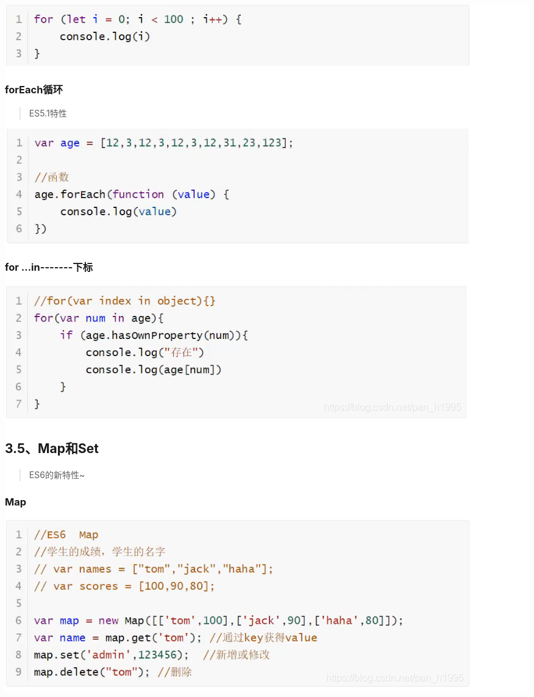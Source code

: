 ![img](img/1905053-20201007143913961-999853485.png)

### forEach循环

> ES5.1特性

![img](img/1905053-20201007143928223-1269412134.png)

### for …in-------下标

![img](img/1905053-20201007143938452-1923189700.png)

## 3.5、Map和Set

> ES6的新特性~

### Map

![img](img/1905053-20201007143949176-1966785896.png)

